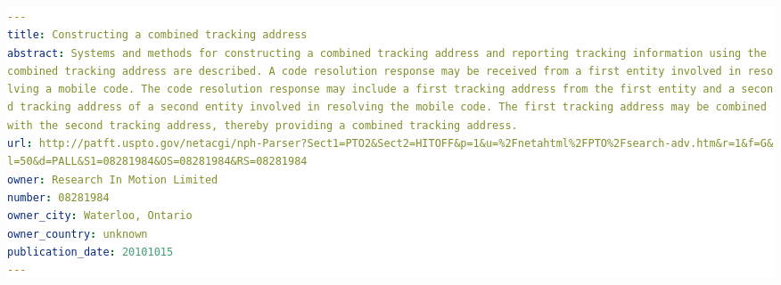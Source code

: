 ```yaml
---
title: Constructing a combined tracking address
abstract: Systems and methods for constructing a combined tracking address and reporting tracking information using the combined tracking address are described. A code resolution response may be received from a first entity involved in resolving a mobile code. The code resolution response may include a first tracking address from the first entity and a second tracking address of a second entity involved in resolving the mobile code. The first tracking address may be combined with the second tracking address, thereby providing a combined tracking address.
url: http://patft.uspto.gov/netacgi/nph-Parser?Sect1=PTO2&Sect2=HITOFF&p=1&u=%2Fnetahtml%2FPTO%2Fsearch-adv.htm&r=1&f=G&l=50&d=PALL&S1=08281984&OS=08281984&RS=08281984
owner: Research In Motion Limited
number: 08281984
owner_city: Waterloo, Ontario
owner_country: unknown
publication_date: 20101015
---
```

